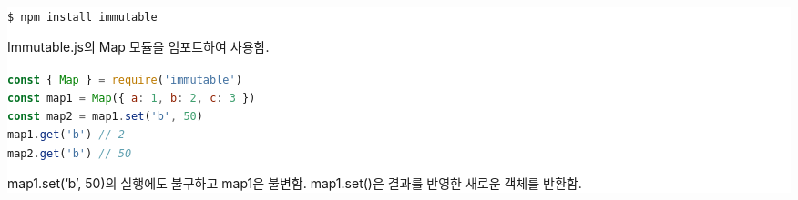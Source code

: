```bash
$ npm install immutable
```

Immutable.js의 Map 모듈을 임포트하여 사용함.

```javascript
const { Map } = require('immutable')
const map1 = Map({ a: 1, b: 2, c: 3 })
const map2 = map1.set('b', 50)
map1.get('b') // 2
map2.get('b') // 50
```

map1.set(‘b’, 50)의 실행에도 불구하고 map1은 불변함. map1.set()은 결과를 반영한 새로운 객체를 반환함.